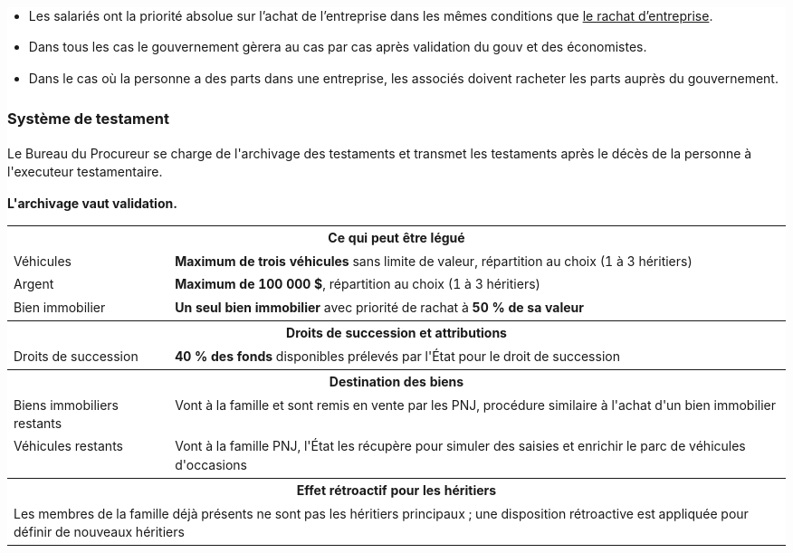 * Les salariés ont la priorité absolue sur l’achat de l’entreprise dans les mêmes conditions que [le rachat d’entreprise](#le-rachat-dentreprise).

* Dans tous les cas le gouvernement gèrera au cas par cas après validation du gouv et des économistes.

* Dans le cas où la personne a des parts dans une entreprise, les associés doivent racheter les parts auprès du gouvernement.


### Système de testament

Le Bureau du Procureur se charge de l'archivage des testaments et transmet les testaments après le décès de la personne à l'executeur testamentaire.

**L'archivage vaut validation.**

<table>
  <tr>
    <th colspan="2">Ce qui peut être légué</th>
  </tr>
  <tr>
    <td>Véhicules</td>
    <td><strong>Maximum de trois véhicules</strong> sans limite de valeur, répartition au choix (1 à 3 héritiers)</td>
  </tr>
  <tr>
    <td>Argent</td>
    <td><strong>Maximum de 100 000 $</strong>, répartition au choix (1 à 3 héritiers)</td>
  </tr>
  <tr>
    <td>Bien immobilier</td>
    <td><strong>Un seul bien immobilier</strong> avec priorité de rachat à <strong>50 % de sa valeur<strong></td>
  </tr>
  <tr>
    <th colspan="2">Droits de succession et attributions</th>
  </tr>
  <tr>
    <td>Droits de succession</td>
    <td><strong>40 % des fonds</strong> disponibles prélevés par l'État pour le droit de succession</td>
  </tr>
  <tr>
    <th colspan="2">Destination des biens</th>
  </tr>
  <tr>
    <td>Biens immobiliers restants</td>
    <td>Vont à la famille et sont remis en vente par les PNJ, procédure similaire à l'achat d'un bien immobilier</td>
  </tr>
  <tr>
    <td>Véhicules restants</td>
    <td>Vont à la famille PNJ, l'État les récupère pour simuler des saisies et enrichir le parc de véhicules d'occasions</td>
  </tr>
  <tr>
    <th colspan="2">Effet rétroactif pour les héritiers</th>
  </tr>
  <tr>
    <td colspan="2">Les membres de la famille déjà présents ne sont pas les héritiers principaux ; une disposition rétroactive est appliquée pour définir de nouveaux héritiers</td>
  </tr>
</table>
